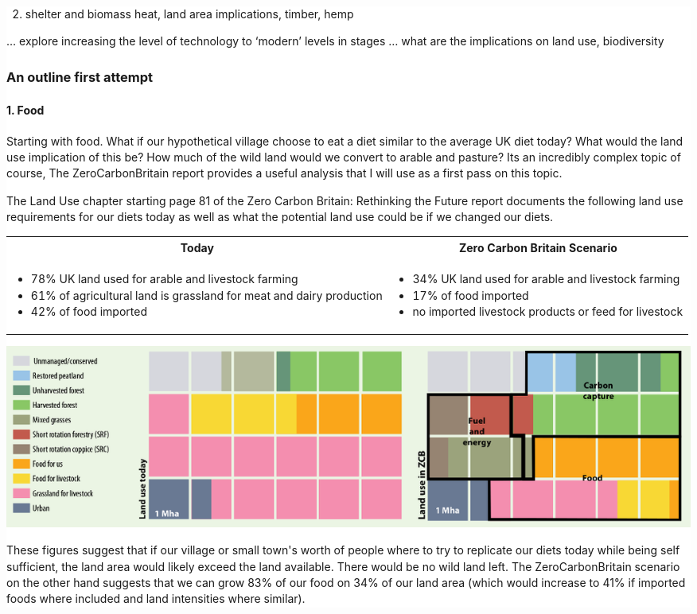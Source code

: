 2. shelter and biomass heat, land area implications, timber, hemp

… explore increasing the level of technology to ‘modern’ levels in stages … what are the implications on land use, biodiversity 

### An outline first attempt

#### 1. Food

Starting with food. What if our hypothetical village choose to eat a diet similar to the average UK diet today? What would the land use implication of this be? How much of the wild land would we convert to arable and pasture? Its an incredibly complex topic of course, The ZeroCarbonBritain report provides a useful analysis that I will use as a first pass on this topic.

The Land Use chapter starting page 81 of the Zero Carbon Britain: Rethinking the Future report documents the following land use requirements for our diets today as well as what the potential land use could be if we changed our diets.

<table class="table">
<tr><th>Today</th><th>Zero Carbon Britain Scenario</th></tr>
<tr>
<td>
<ul>
<li>78% UK land used for arable and livestock farming</li>
<li>61% of agricultural land is grassland for meat and dairy production</li>
<li>42% of food imported</li>
</ul>
</td><td>
<ul>
<li>34% UK land used for arable and livestock farming</li>
<li>17% of food imported</li>
<li>no imported livestock products or feed for livestock</li>
</ul>
</td>
</tr>
</table>

![images/zcbland.png](images/zcbland.png)

These figures suggest that if our village or small town's worth of people where to try to replicate our diets today while being self sufficient, the land area would likely exceed the land available. There would be no wild land left. The ZeroCarbonBritain scenario on the other hand suggests that we can grow 83% of our food on 34% of our land area (which would increase to 41% if imported foods where included and land intensities where similar).
